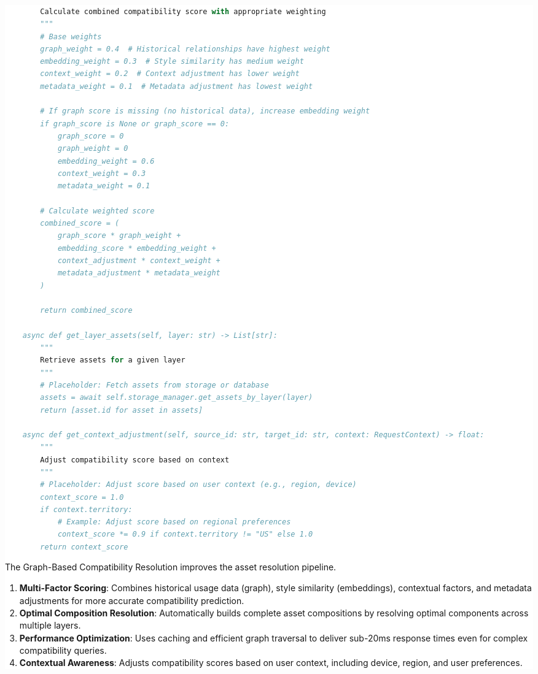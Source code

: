 ```python
        Calculate combined compatibility score with appropriate weighting
        """
        # Base weights
        graph_weight = 0.4  # Historical relationships have highest weight
        embedding_weight = 0.3  # Style similarity has medium weight
        context_weight = 0.2  # Context adjustment has lower weight
        metadata_weight = 0.1  # Metadata adjustment has lowest weight
        
        # If graph score is missing (no historical data), increase embedding weight
        if graph_score is None or graph_score == 0:
            graph_score = 0
            graph_weight = 0
            embedding_weight = 0.6
            context_weight = 0.3
            metadata_weight = 0.1
        
        # Calculate weighted score
        combined_score = (
            graph_score * graph_weight +
            embedding_score * embedding_weight +
            context_adjustment * context_weight +
            metadata_adjustment * metadata_weight
        )
        
        return combined_score

    async def get_layer_assets(self, layer: str) -> List[str]:
        """
        Retrieve assets for a given layer
        """
        # Placeholder: Fetch assets from storage or database
        assets = await self.storage_manager.get_assets_by_layer(layer)
        return [asset.id for asset in assets]

    async def get_context_adjustment(self, source_id: str, target_id: str, context: RequestContext) -> float:
        """
        Adjust compatibility score based on context
        """
        # Placeholder: Adjust score based on user context (e.g., region, device)
        context_score = 1.0
        if context.territory:
            # Example: Adjust score based on regional preferences
            context_score *= 0.9 if context.territory != "US" else 1.0
        return context_score
```

The Graph-Based Compatibility Resolution improves the asset resolution pipeline.

1. **Multi-Factor Scoring**: Combines historical usage data (graph), style similarity (embeddings), contextual factors, and metadata adjustments for more accurate compatibility prediction.
1. **Optimal Composition Resolution**: Automatically builds complete asset compositions by resolving optimal components across multiple layers.
1. **Performance Optimization**: Uses caching and efficient graph traversal to deliver sub-20ms response times even for complex compatibility queries.
1. **Contextual Awareness**: Adjusts compatibility scores based on user context, including device, region, and user preferences.
